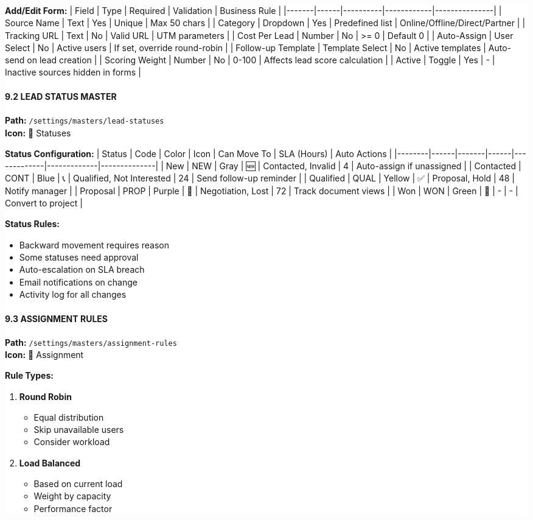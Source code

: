 **Add/Edit Form:**
| Field | Type | Required | Validation | Business Rule |
|-------|------|----------|------------|---------------|
| Source Name | Text | Yes | Unique | Max 50 chars |
| Category | Dropdown | Yes | Predefined list | Online/Offline/Direct/Partner |
| Tracking URL | Text | No | Valid URL | UTM parameters |
| Cost Per Lead | Number | No | >= 0 | Default 0 |
| Auto-Assign | User Select | No | Active users | If set, override round-robin |
| Follow-up Template | Template Select | No | Active templates | Auto-send on lead creation |
| Scoring Weight | Number | No | 0-100 | Affects lead score calculation |
| Active | Toggle | Yes | - | Inactive sources hidden in forms |

#### 9.2 LEAD STATUS MASTER
**Path:** `/settings/masters/lead-statuses`  
**Icon:** 🔄 Statuses

**Status Configuration:**
| Status | Code | Color | Icon | Can Move To | SLA (Hours) | Auto Actions |
|--------|------|-------|------|-------------|-------------|--------------|
| New | NEW | Gray | 🆕 | Contacted, Invalid | 4 | Auto-assign if unassigned |
| Contacted | CONT | Blue | 📞 | Qualified, Not Interested | 24 | Send follow-up reminder |
| Qualified | QUAL | Yellow | ✅ | Proposal, Hold | 48 | Notify manager |
| Proposal | PROP | Purple | 📄 | Negotiation, Lost | 72 | Track document views |
| Won | WON | Green | 🎉 | - | - | Convert to project |

**Status Rules:**
- Backward movement requires reason
- Some statuses need approval
- Auto-escalation on SLA breach
- Email notifications on change
- Activity log for all changes

#### 9.3 ASSIGNMENT RULES
**Path:** `/settings/masters/assignment-rules`  
**Icon:** 👥 Assignment

**Rule Types:**
1. **Round Robin**
   - Equal distribution
   - Skip unavailable users
   - Consider workload
   
2. **Load Balanced**
   - Based on current load
   - Weight by capacity
   - Performance factor
   